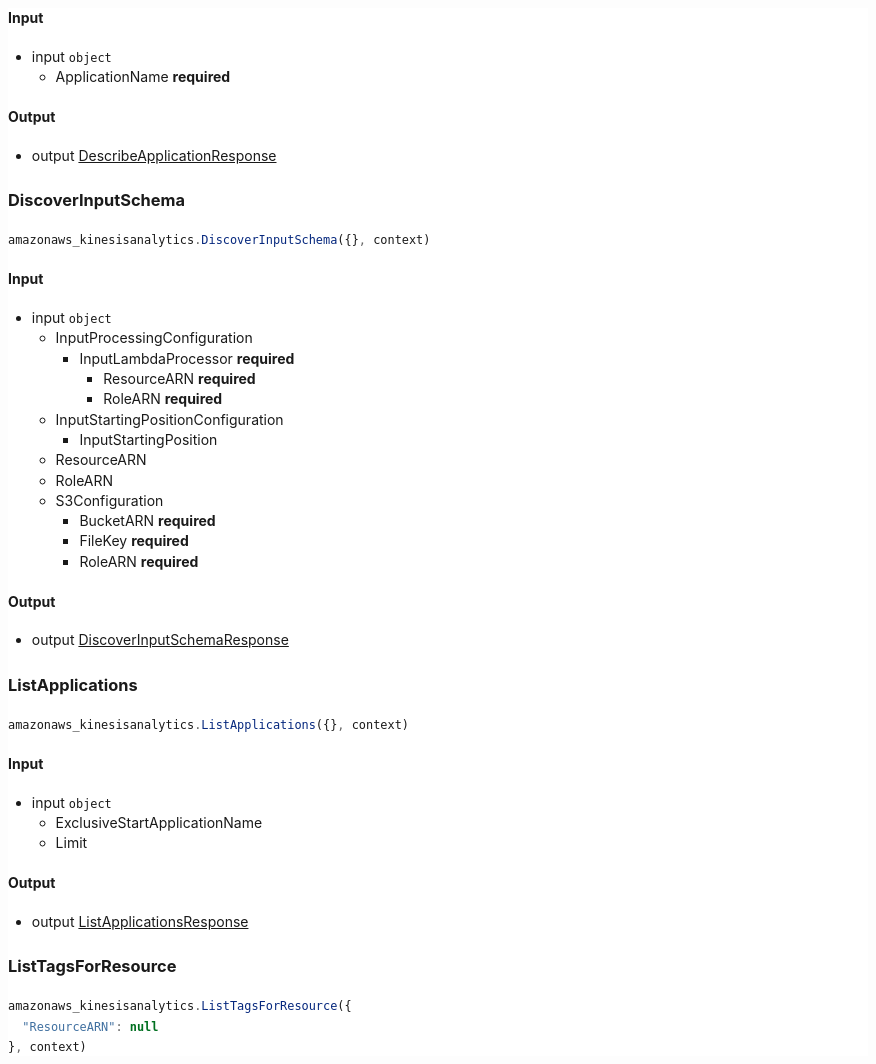 #### Input
* input `object`
  * ApplicationName **required**

#### Output
* output [DescribeApplicationResponse](#describeapplicationresponse)

### DiscoverInputSchema



```js
amazonaws_kinesisanalytics.DiscoverInputSchema({}, context)
```

#### Input
* input `object`
  * InputProcessingConfiguration
    * InputLambdaProcessor **required**
      * ResourceARN **required**
      * RoleARN **required**
  * InputStartingPositionConfiguration
    * InputStartingPosition
  * ResourceARN
  * RoleARN
  * S3Configuration
    * BucketARN **required**
    * FileKey **required**
    * RoleARN **required**

#### Output
* output [DiscoverInputSchemaResponse](#discoverinputschemaresponse)

### ListApplications



```js
amazonaws_kinesisanalytics.ListApplications({}, context)
```

#### Input
* input `object`
  * ExclusiveStartApplicationName
  * Limit

#### Output
* output [ListApplicationsResponse](#listapplicationsresponse)

### ListTagsForResource



```js
amazonaws_kinesisanalytics.ListTagsForResource({
  "ResourceARN": null
}, context)
```
